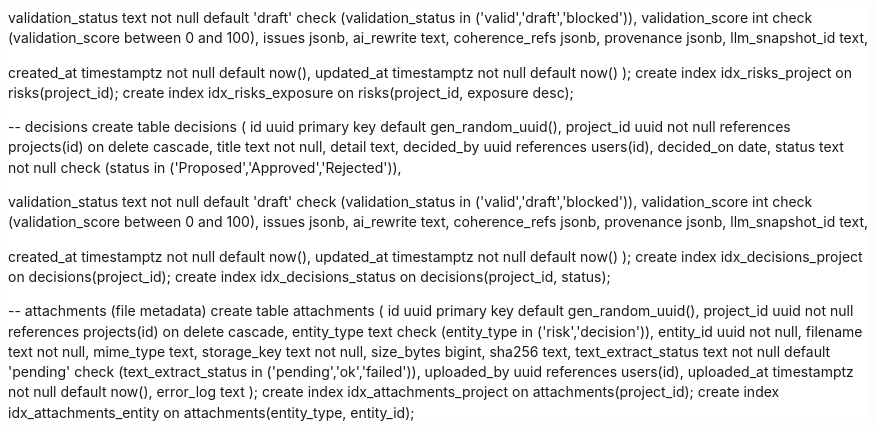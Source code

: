   validation_status text not null default 'draft' check (validation_status in ('valid','draft','blocked')),
  validation_score int check (validation_score between 0 and 100),
  issues jsonb,
  ai_rewrite text,
  coherence_refs jsonb,
  provenance jsonb,
  llm_snapshot_id text,

  created_at timestamptz not null default now(),
  updated_at timestamptz not null default now()
);
create index idx_risks_project on risks(project_id);
create index idx_risks_exposure on risks(project_id, exposure desc);

-- decisions
create table decisions (
  id uuid primary key default gen_random_uuid(),
  project_id uuid not null references projects(id) on delete cascade,
  title text not null,
  detail text,
  decided_by uuid references users(id),
  decided_on date,
  status text not null check (status in ('Proposed','Approved','Rejected')),

  validation_status text not null default 'draft' check (validation_status in ('valid','draft','blocked')),
  validation_score int check (validation_score between 0 and 100),
  issues jsonb,
  ai_rewrite text,
  coherence_refs jsonb,
  provenance jsonb,
  llm_snapshot_id text,

  created_at timestamptz not null default now(),
  updated_at timestamptz not null default now()
);
create index idx_decisions_project on decisions(project_id);
create index idx_decisions_status on decisions(project_id, status);

-- attachments (file metadata)
create table attachments (
  id uuid primary key default gen_random_uuid(),
  project_id uuid not null references projects(id) on delete cascade,
  entity_type text check (entity_type in ('risk','decision')),
  entity_id uuid not null,
  filename text not null,
  mime_type text,
  storage_key text not null,
  size_bytes bigint,
  sha256 text,
  text_extract_status text not null default 'pending' check (text_extract_status in ('pending','ok','failed')),
  uploaded_by uuid references users(id),
  uploaded_at timestamptz not null default now(),
  error_log text
);
create index idx_attachments_project on attachments(project_id);
create index idx_attachments_entity on attachments(entity_type, entity_id);
